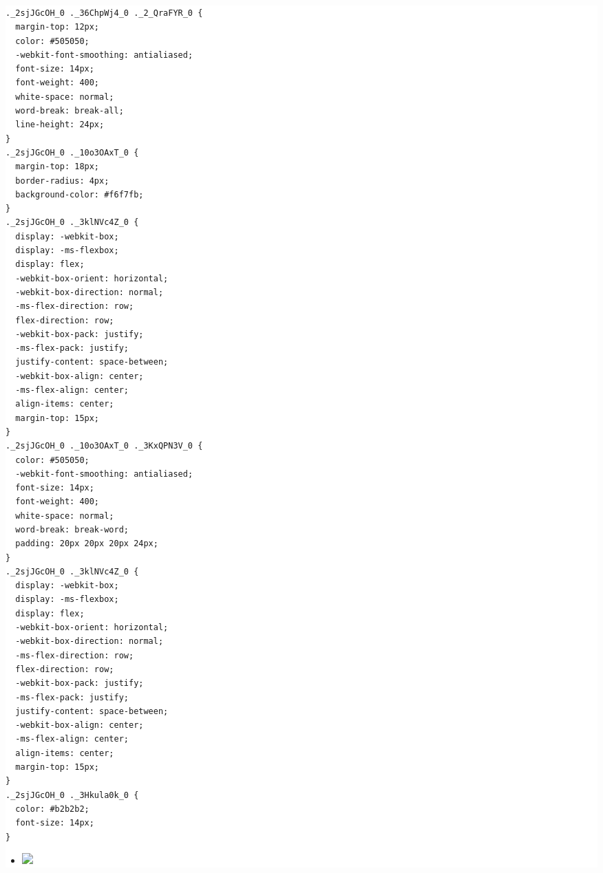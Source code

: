     ._2sjJGcOH_0 ._36ChpWj4_0 ._2_QraFYR_0 {
      margin-top: 12px;
      color: #505050;
      -webkit-font-smoothing: antialiased;
      font-size: 14px;
      font-weight: 400;
      white-space: normal;
      word-break: break-all;
      line-height: 24px;
    }
    ._2sjJGcOH_0 ._10o3OAxT_0 {
      margin-top: 18px;
      border-radius: 4px;
      background-color: #f6f7fb;
    }
    ._2sjJGcOH_0 ._3klNVc4Z_0 {
      display: -webkit-box;
      display: -ms-flexbox;
      display: flex;
      -webkit-box-orient: horizontal;
      -webkit-box-direction: normal;
      -ms-flex-direction: row;
      flex-direction: row;
      -webkit-box-pack: justify;
      -ms-flex-pack: justify;
      justify-content: space-between;
      -webkit-box-align: center;
      -ms-flex-align: center;
      align-items: center;
      margin-top: 15px;
    }
    ._2sjJGcOH_0 ._10o3OAxT_0 ._3KxQPN3V_0 {
      color: #505050;
      -webkit-font-smoothing: antialiased;
      font-size: 14px;
      font-weight: 400;
      white-space: normal;
      word-break: break-word;
      padding: 20px 20px 20px 24px;
    }
    ._2sjJGcOH_0 ._3klNVc4Z_0 {
      display: -webkit-box;
      display: -ms-flexbox;
      display: flex;
      -webkit-box-orient: horizontal;
      -webkit-box-direction: normal;
      -ms-flex-direction: row;
      flex-direction: row;
      -webkit-box-pack: justify;
      -ms-flex-pack: justify;
      justify-content: space-between;
      -webkit-box-align: center;
      -ms-flex-align: center;
      align-items: center;
      margin-top: 15px;
    }
    ._2sjJGcOH_0 ._3Hkula0k_0 {
      color: #b2b2b2;
      font-size: 14px;
    }
</style><ul><li>
<div class="_2sjJGcOH_0"><img src="https://static001.geekbang.org/account/avatar/00/12/57/6e/ae14e53b.jpg"
  class="_3FLYR4bF_0">